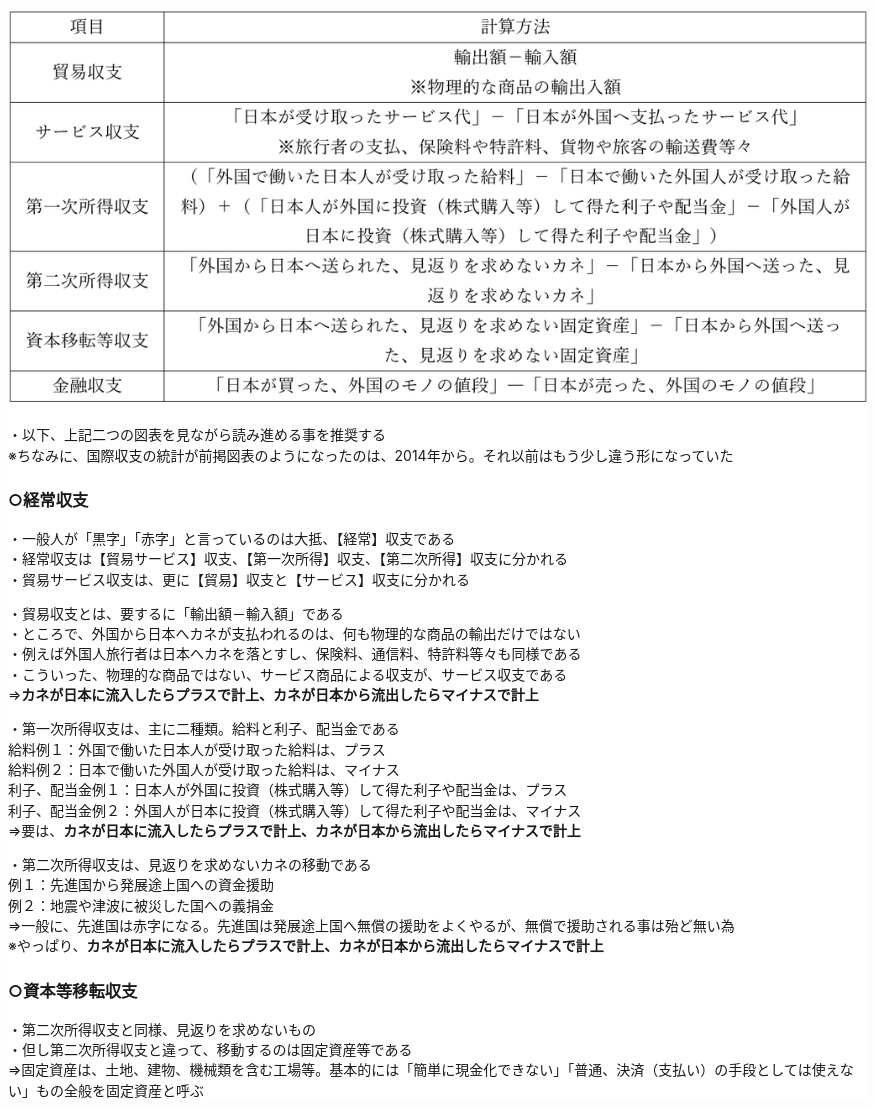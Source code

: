 ![国際収支表2](media/01_16_kokusaisyushi2.png)
  
  
・以下、上記二つの図表を見ながら読み進める事を推奨する  
※ちなみに、国際収支の統計が前掲図表のようになったのは、2014年から。それ以前はもう少し違う形になっていた  
  
  
### ○経常収支  
・一般人が「黒字」「赤字」と言っているのは大抵、【経常】収支である  
・経常収支は【貿易サービス】収支、【第一次所得】収支、【第二次所得】収支に分かれる  
・貿易サービス収支は、更に【貿易】収支と【サービス】収支に分かれる  
  
・貿易収支とは、要するに「輸出額－輸入額」である  
・ところで、外国から日本へカネが支払われるのは、何も物理的な商品の輸出だけではない  
・例えば外国人旅行者は日本へカネを落とすし、保険料、通信料、特許料等々も同様である  
・こういった、物理的な商品ではない、サービス商品による収支が、サービス収支である  
⇒**カネが日本に流入したらプラスで計上、カネが日本から流出したらマイナスで計上**  
  
・第一次所得収支は、主に二種類。給料と利子、配当金である  
給料例１：外国で働いた日本人が受け取った給料は、プラス  
給料例２：日本で働いた外国人が受け取った給料は、マイナス  
利子、配当金例１：日本人が外国に投資（株式購入等）して得た利子や配当金は、プラス  
利子、配当金例２：外国人が日本に投資（株式購入等）して得た利子や配当金は、マイナス  
⇒要は、**カネが日本に流入したらプラスで計上、カネが日本から流出したらマイナスで計上**  
  
・第二次所得収支は、見返りを求めないカネの移動である  
例１：先進国から発展途上国への資金援助  
例２：地震や津波に被災した国への義捐金  
⇒一般に、先進国は赤字になる。先進国は発展途上国へ無償の援助をよくやるが、無償で援助される事は殆ど無い為  
※やっぱり、**カネが日本に流入したらプラスで計上、カネが日本から流出したらマイナスで計上**  
  
  
### ○資本等移転収支  
・第二次所得収支と同様、見返りを求めないもの  
・但し第二次所得収支と違って、移動するのは固定資産等である  
⇒固定資産は、土地、建物、機械類を含む工場等。基本的には「簡単に現金化できない」「普通、決済（支払い）の手段としては使えない」もの全般を固定資産と呼ぶ  
  